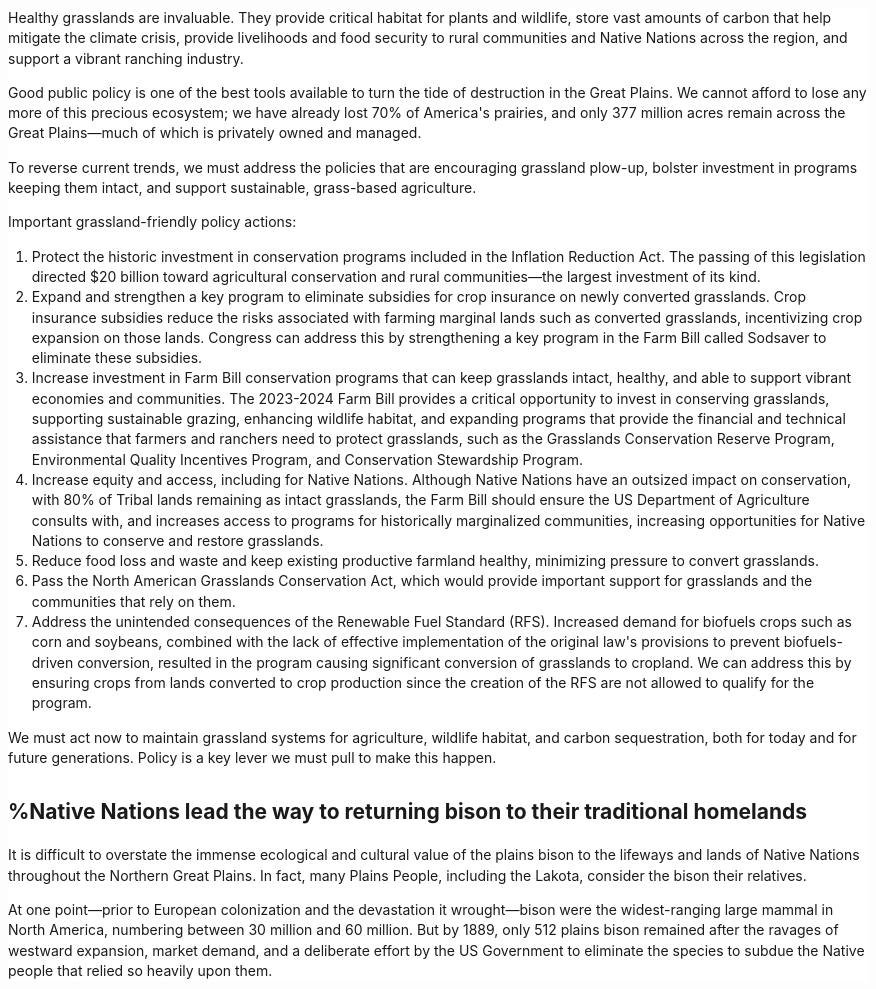 Healthy grasslands are invaluable. They provide critical habitat for plants and wildlife, store vast amounts of carbon that help mitigate the climate crisis, provide livelihoods and food security to rural communities and Native Nations across the region, and support a vibrant ranching industry.

Good public policy is one of the best tools available to turn the tide of destruction in the Great Plains. We cannot afford to lose any more of this precious ecosystem; we have already lost 70% of America's prairies, and only 377 million acres remain across the Great Plains—much of which is privately owned and managed.

To reverse current trends, we must address the policies that are encouraging grassland plow-up, bolster investment in programs keeping them intact, and support sustainable, grass-based agriculture.

Important grassland-friendly policy actions:

1. Protect the historic investment in conservation programs included in the Inflation Reduction Act. The passing of this legislation directed $20 billion toward agricultural conservation and rural communities—the largest investment of its kind. 
2. Expand and strengthen a key program to eliminate subsidies for crop insurance on newly converted grasslands. Crop insurance subsidies reduce the risks associated with farming marginal lands such as converted grasslands, incentivizing crop expansion on those lands. Congress can address this by strengthening a key program in the Farm Bill called Sodsaver to eliminate these subsidies. 
3. Increase investment in Farm Bill conservation programs that can keep grasslands intact, healthy, and able to support vibrant economies and communities. The 2023-2024 Farm Bill provides a critical opportunity to invest in conserving grasslands, supporting sustainable grazing, enhancing wildlife habitat, and expanding programs that provide the financial and technical assistance that farmers and ranchers need to protect grasslands, such as the Grasslands Conservation Reserve Program, Environmental Quality Incentives Program, and Conservation Stewardship Program.
4. Increase equity and access, including for Native Nations. Although Native Nations have an outsized impact on conservation, with 80% of Tribal lands remaining as intact grasslands, the Farm Bill should ensure the US Department of Agriculture consults with, and increases access to programs for historically marginalized communities, increasing opportunities for Native Nations to conserve and restore grasslands.
5. Reduce food loss and waste and keep existing productive farmland healthy, minimizing pressure to convert grasslands.
6. Pass the North American Grasslands Conservation Act, which would provide important support for grasslands and the communities that rely on them.
7. Address the unintended consequences of the Renewable Fuel Standard (RFS). Increased demand for biofuels crops such as corn and soybeans, combined with the lack of effective implementation of the original law's provisions to prevent biofuels-driven conversion, resulted in the program causing significant conversion of grasslands to cropland. We can address this by ensuring crops from lands converted to crop production since the creation of the RFS are not allowed to qualify for the program.

We must act now to maintain grassland systems for agriculture, wildlife habitat, and carbon sequestration, both for today and for future generations. Policy is a key lever we must pull to make this happen.

## %Native Nations lead the way to returning bison to their traditional homelands

It is difficult to overstate the immense ecological and cultural value of the plains bison to the lifeways and lands of Native Nations throughout the Northern Great Plains. In fact, many Plains People, including the Lakota, consider the bison their relatives.

At one point—prior to European colonization and the devastation it wrought—bison were the widest-ranging large mammal in North America, numbering between 30 million and 60 million. But by 1889, only 512 plains bison remained after the ravages of westward expansion, market demand, and a deliberate effort by the US Government to eliminate the species to subdue the Native people that relied so heavily upon them.
